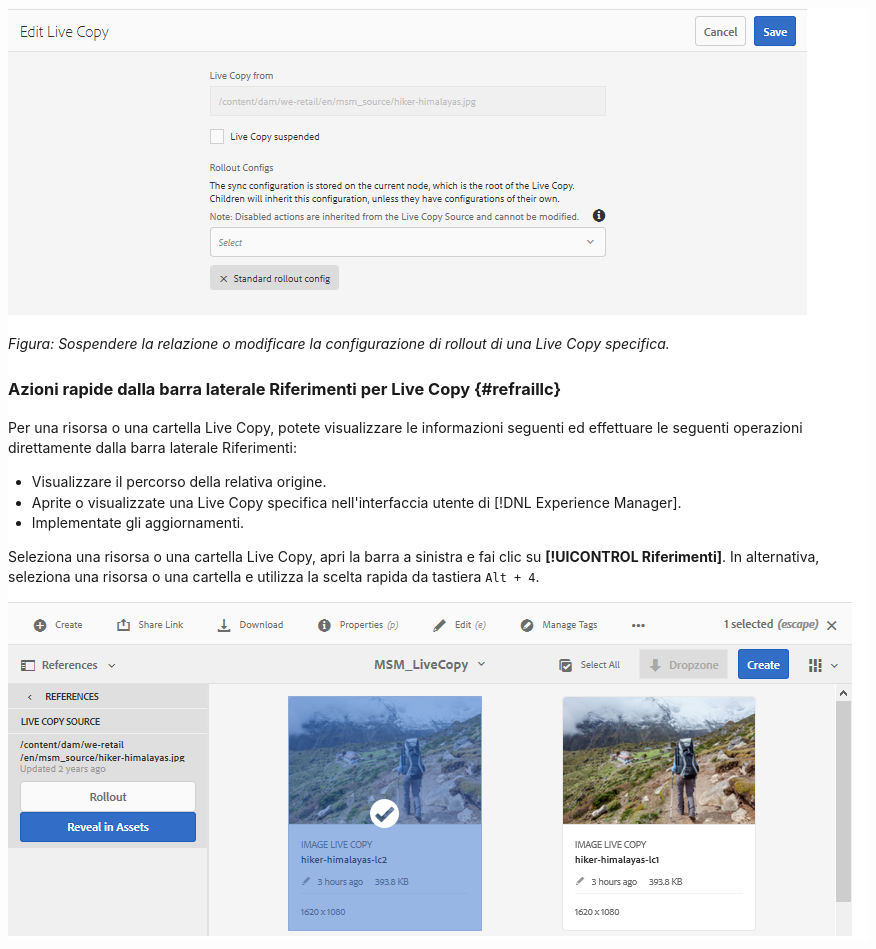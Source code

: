 ![Per una Live Copy specifica, l&#39;opzione per sospendere la relazione o modificare la configurazione del rollout è accessibile dalla barra laterale Riferimenti quando la risorsa di origine è selezionata](assets/referencerail_editlc_options.png)

*Figura: Sospendere la relazione o modificare la configurazione di rollout di una Live Copy specifica.*

### Azioni rapide dalla barra laterale Riferimenti per Live Copy {#refraillc}

Per una risorsa o una cartella Live Copy, potete visualizzare le informazioni seguenti ed effettuare le seguenti operazioni direttamente dalla barra laterale Riferimenti:

* Visualizzare il percorso della relativa origine.
* Aprite o visualizzate una Live Copy specifica nell&#39;interfaccia utente di [!DNL Experience Manager].
* Implementate gli aggiornamenti.

Seleziona una risorsa o una cartella Live Copy, apri la barra a sinistra e fai clic su **[!UICONTROL Riferimenti]**. In alternativa, seleziona una risorsa o una cartella e utilizza la scelta rapida da tastiera `Alt + 4`.

![Azioni disponibili nella barra laterale Riferimenti per la Live Copy selezionata](assets/referencerail_livecopy.png)
